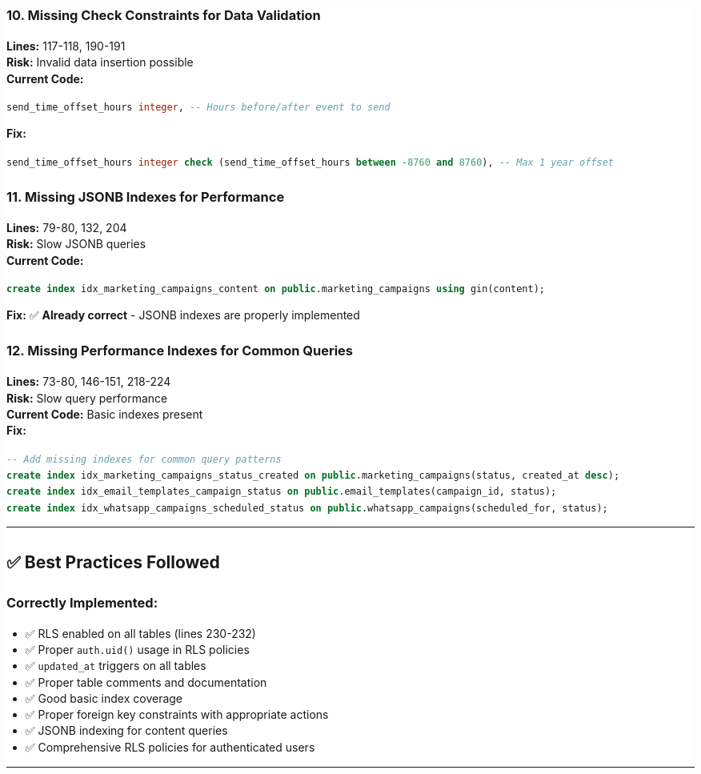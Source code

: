 ### 10. **Missing Check Constraints for Data Validation**
**Lines:** 117-118, 190-191  
**Risk:** Invalid data insertion possible  
**Current Code:**
```sql
send_time_offset_hours integer, -- Hours before/after event to send
```
**Fix:**
```sql
send_time_offset_hours integer check (send_time_offset_hours between -8760 and 8760), -- Max 1 year offset
```

### 11. **Missing JSONB Indexes for Performance**
**Lines:** 79-80, 132, 204  
**Risk:** Slow JSONB queries  
**Current Code:**
```sql
create index idx_marketing_campaigns_content on public.marketing_campaigns using gin(content);
```
**Fix:** ✅ **Already correct** - JSONB indexes are properly implemented

### 12. **Missing Performance Indexes for Common Queries**
**Lines:** 73-80, 146-151, 218-224  
**Risk:** Slow query performance  
**Current Code:** Basic indexes present  
**Fix:**
```sql
-- Add missing indexes for common query patterns
create index idx_marketing_campaigns_status_created on public.marketing_campaigns(status, created_at desc);
create index idx_email_templates_campaign_status on public.email_templates(campaign_id, status);
create index idx_whatsapp_campaigns_scheduled_status on public.whatsapp_campaigns(scheduled_for, status);
```

---

## ✅ Best Practices Followed

### **Correctly Implemented:**
- ✅ RLS enabled on all tables (lines 230-232)
- ✅ Proper `auth.uid()` usage in RLS policies
- ✅ `updated_at` triggers on all tables
- ✅ Proper table comments and documentation
- ✅ Good basic index coverage
- ✅ Proper foreign key constraints with appropriate actions
- ✅ JSONB indexing for content queries
- ✅ Comprehensive RLS policies for authenticated users

---
